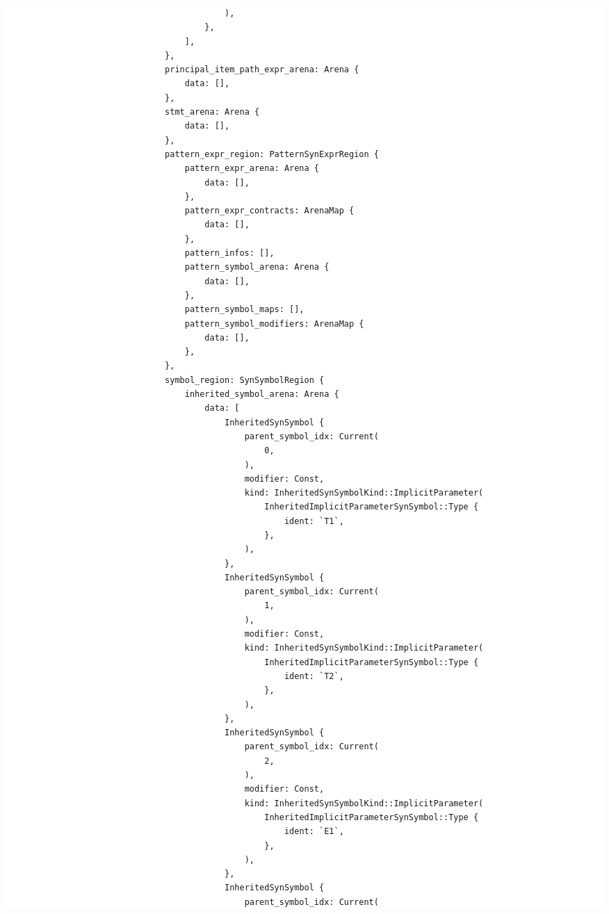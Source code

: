                                                 ),
                                            },
                                        ],
                                    },
                                    principal_item_path_expr_arena: Arena {
                                        data: [],
                                    },
                                    stmt_arena: Arena {
                                        data: [],
                                    },
                                    pattern_expr_region: PatternSynExprRegion {
                                        pattern_expr_arena: Arena {
                                            data: [],
                                        },
                                        pattern_expr_contracts: ArenaMap {
                                            data: [],
                                        },
                                        pattern_infos: [],
                                        pattern_symbol_arena: Arena {
                                            data: [],
                                        },
                                        pattern_symbol_maps: [],
                                        pattern_symbol_modifiers: ArenaMap {
                                            data: [],
                                        },
                                    },
                                    symbol_region: SynSymbolRegion {
                                        inherited_symbol_arena: Arena {
                                            data: [
                                                InheritedSynSymbol {
                                                    parent_symbol_idx: Current(
                                                        0,
                                                    ),
                                                    modifier: Const,
                                                    kind: InheritedSynSymbolKind::ImplicitParameter(
                                                        InheritedImplicitParameterSynSymbol::Type {
                                                            ident: `T1`,
                                                        },
                                                    ),
                                                },
                                                InheritedSynSymbol {
                                                    parent_symbol_idx: Current(
                                                        1,
                                                    ),
                                                    modifier: Const,
                                                    kind: InheritedSynSymbolKind::ImplicitParameter(
                                                        InheritedImplicitParameterSynSymbol::Type {
                                                            ident: `T2`,
                                                        },
                                                    ),
                                                },
                                                InheritedSynSymbol {
                                                    parent_symbol_idx: Current(
                                                        2,
                                                    ),
                                                    modifier: Const,
                                                    kind: InheritedSynSymbolKind::ImplicitParameter(
                                                        InheritedImplicitParameterSynSymbol::Type {
                                                            ident: `E1`,
                                                        },
                                                    ),
                                                },
                                                InheritedSynSymbol {
                                                    parent_symbol_idx: Current(